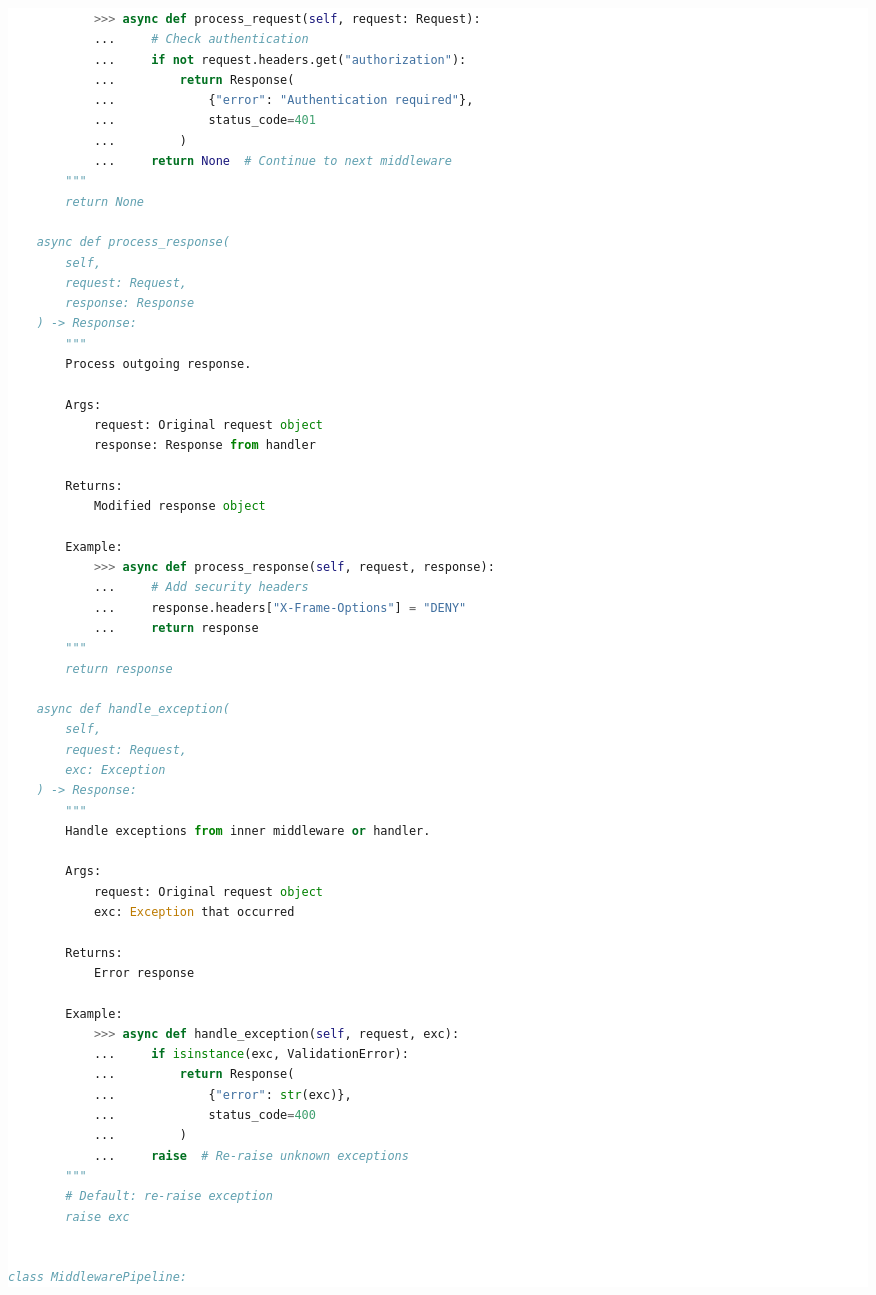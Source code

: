 ```python
            >>> async def process_request(self, request: Request):
            ...     # Check authentication
            ...     if not request.headers.get("authorization"):
            ...         return Response(
            ...             {"error": "Authentication required"},
            ...             status_code=401
            ...         )
            ...     return None  # Continue to next middleware
        """
        return None

    async def process_response(
        self,
        request: Request,
        response: Response
    ) -> Response:
        """
        Process outgoing response.

        Args:
            request: Original request object
            response: Response from handler

        Returns:
            Modified response object

        Example:
            >>> async def process_response(self, request, response):
            ...     # Add security headers
            ...     response.headers["X-Frame-Options"] = "DENY"
            ...     return response
        """
        return response

    async def handle_exception(
        self,
        request: Request,
        exc: Exception
    ) -> Response:
        """
        Handle exceptions from inner middleware or handler.

        Args:
            request: Original request object
            exc: Exception that occurred

        Returns:
            Error response

        Example:
            >>> async def handle_exception(self, request, exc):
            ...     if isinstance(exc, ValidationError):
            ...         return Response(
            ...             {"error": str(exc)},
            ...             status_code=400
            ...         )
            ...     raise  # Re-raise unknown exceptions
        """
        # Default: re-raise exception
        raise exc


class MiddlewarePipeline:
```